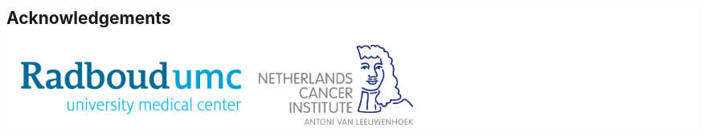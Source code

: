 ## <span id = "acknowledgements">Acknowledgements</span>
<img src="documentation/assets/logo-radboudumc.png" height="100px"/>
<img src="documentation/assets/logo-netherlands-cancer-institute.png" height="100px"/>